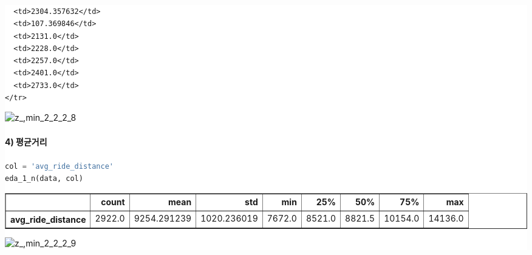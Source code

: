       <td>2304.357632</td>
      <td>107.369846</td>
      <td>2131.0</td>
      <td>2228.0</td>
      <td>2257.0</td>
      <td>2401.0</td>
      <td>2733.0</td>
    </tr>
  </tbody>
</table>
</div>

![z_,min_2_2_2_8](https://github.com/zacinthepark/TIL/assets/86648892/2ddeff1f-7882-4de2-bb1a-bfe6e55cf545)

#### 4) 평균거리

```python
col = 'avg_ride_distance'
eda_1_n(data, col)
```

<div>
<table border="1" class="dataframe">
  <thead>
    <tr style="text-align: right;">
      <th></th>
      <th>count</th>
      <th>mean</th>
      <th>std</th>
      <th>min</th>
      <th>25%</th>
      <th>50%</th>
      <th>75%</th>
      <th>max</th>
    </tr>
  </thead>
  <tbody>
    <tr>
      <th>avg_ride_distance</th>
      <td>2922.0</td>
      <td>9254.291239</td>
      <td>1020.236019</td>
      <td>7672.0</td>
      <td>8521.0</td>
      <td>8821.5</td>
      <td>10154.0</td>
      <td>14136.0</td>
    </tr>
  </tbody>
</table>
</div>

![z_,min_2_2_2_9](https://github.com/zacinthepark/TIL/assets/86648892/b5f68723-8846-4806-9e82-4063c54ee465)
